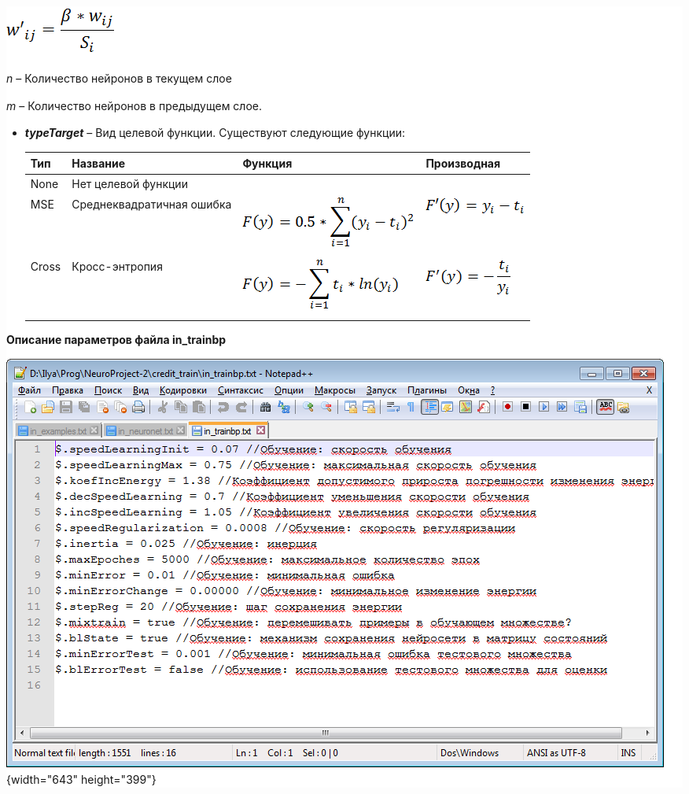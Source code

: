 ![img](./images/img012.png)

*n* – Количество нейронов в текущем слое

*m* – Количество нейронов в предыдущем слое.

- ***typeTarget*** – Вид целевой функции. Существуют следующие функции:

  | Тип   | Название                  | Функция                     | Производная                 |
  | ----- | ------------------------- | --------------------------- | --------------------------- |
  | None  | Нет целевой функции       |                             |                             |
  | MSE   | Среднеквадратичная ошибка | ![img](./images/img013.png) | ![img](./images/img015.png) |
  | Cross | Кросс-энтропия            | ![img](./images/img014.png) | ![img](./images/img016.png) |

  

**Описание параметров файла in\_trainbp**

![](./images/img017.png){width="643" height="399"}
